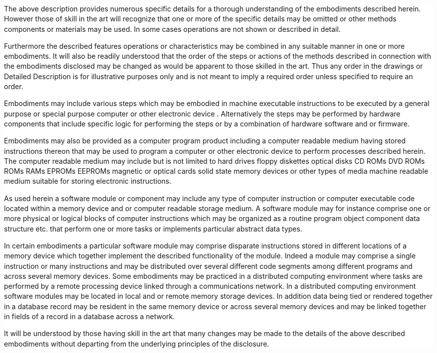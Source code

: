 The above description provides numerous specific details for a thorough understanding of the embodiments described herein. However those of skill in the art will recognize that one or more of the specific details may be omitted or other methods components or materials may be used. In some cases operations are not shown or described in detail.

Furthermore the described features operations or characteristics may be combined in any suitable manner in one or more embodiments. It will also be readily understood that the order of the steps or actions of the methods described in connection with the embodiments disclosed may be changed as would be apparent to those skilled in the art. Thus any order in the drawings or Detailed Description is for illustrative purposes only and is not meant to imply a required order unless specified to require an order.

Embodiments may include various steps which may be embodied in machine executable instructions to be executed by a general purpose or special purpose computer or other electronic device . Alternatively the steps may be performed by hardware components that include specific logic for performing the steps or by a combination of hardware software and or firmware.

Embodiments may also be provided as a computer program product including a computer readable medium having stored instructions thereon that may be used to program a computer or other electronic device to perform processes described herein. The computer readable medium may include but is not limited to hard drives floppy diskettes optical disks CD ROMs DVD ROMs ROMs RAMs EPROMs EEPROMs magnetic or optical cards solid state memory devices or other types of media machine readable medium suitable for storing electronic instructions.

As used herein a software module or component may include any type of computer instruction or computer executable code located within a memory device and or computer readable storage medium. A software module may for instance comprise one or more physical or logical blocks of computer instructions which may be organized as a routine program object component data structure etc. that perform one or more tasks or implements particular abstract data types.

In certain embodiments a particular software module may comprise disparate instructions stored in different locations of a memory device which together implement the described functionality of the module. Indeed a module may comprise a single instruction or many instructions and may be distributed over several different code segments among different programs and across several memory devices. Some embodiments may be practiced in a distributed computing environment where tasks are performed by a remote processing device linked through a communications network. In a distributed computing environment software modules may be located in local and or remote memory storage devices. In addition data being tied or rendered together in a database record may be resident in the same memory device or across several memory devices and may be linked together in fields of a record in a database across a network.

It will be understood by those having skill in the art that many changes may be made to the details of the above described embodiments without departing from the underlying principles of the disclosure.

